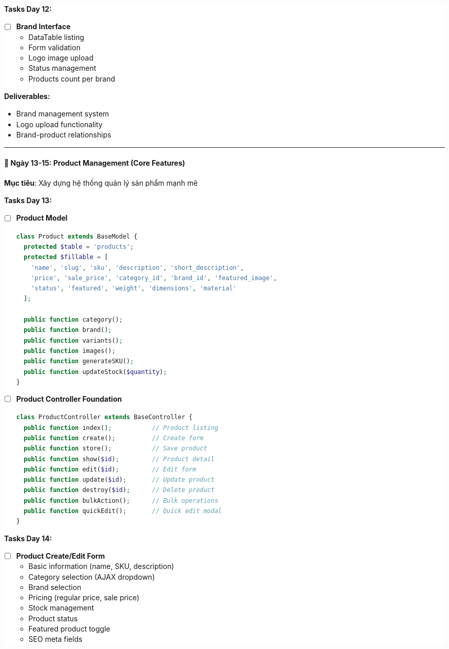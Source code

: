 **Tasks Day 12:**
- [ ] **Brand Interface**
  - DataTable listing
  - Form validation
  - Logo image upload
  - Status management
  - Products count per brand

**Deliverables:**
- Brand management system
- Logo upload functionality
- Brand-product relationships

---

#### 📅 Ngày 13-15: Product Management (Core Features)
**Mục tiêu**: Xây dựng hệ thống quản lý sản phẩm mạnh mẽ

**Tasks Day 13:**
- [ ] **Product Model**
  ```php
  class Product extends BaseModel {
    protected $table = 'products';
    protected $fillable = [
      'name', 'slug', 'sku', 'description', 'short_description',
      'price', 'sale_price', 'category_id', 'brand_id', 'featured_image',
      'status', 'featured', 'weight', 'dimensions', 'material'
    ];

    public function category();
    public function brand();
    public function variants();
    public function images();
    public function generateSKU();
    public function updateStock($quantity);
  }
  ```

- [ ] **Product Controller Foundation**
  ```php
  class ProductController extends BaseController {
    public function index();           // Product listing
    public function create();          // Create form
    public function store();           // Save product
    public function show($id);         // Product detail
    public function edit($id);         // Edit form
    public function update($id);       // Update product
    public function destroy($id);      // Delete product
    public function bulkAction();      // Bulk operations
    public function quickEdit();       // Quick edit modal
  }
  ```

**Tasks Day 14:**
- [ ] **Product Create/Edit Form**
  - Basic information (name, SKU, description)
  - Category selection (AJAX dropdown)
  - Brand selection
  - Pricing (regular price, sale price)
  - Stock management
  - Product status
  - Featured product toggle
  - SEO meta fields
